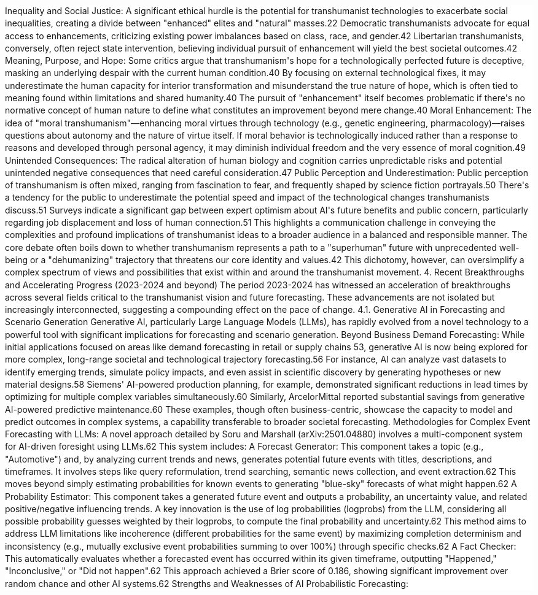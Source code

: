    Inequality and Social Justice: A significant ethical hurdle is the potential for transhumanist technologies to exacerbate social inequalities, creating a divide between "enhanced" elites and "natural" masses.22 Democratic transhumanists advocate for equal access to enhancements, criticizing existing power imbalances based on class, race, and gender.42 Libertarian transhumanists, conversely, often reject state intervention, believing individual pursuit of enhancement will yield the best societal outcomes.42
   Meaning, Purpose, and Hope: Some critics argue that transhumanism's hope for a technologically perfected future is deceptive, masking an underlying despair with the current human condition.40 By focusing on external technological fixes, it may underestimate the human capacity for interior transformation and misunderstand the true nature of hope, which is often tied to meaning found within limitations and shared humanity.40 The pursuit of "enhancement" itself becomes problematic if there's no normative concept of human nature to define what constitutes an improvement beyond mere change.40
   Moral Enhancement: The idea of "moral transhumanism"—enhancing moral virtues through technology (e.g., genetic engineering, pharmacology)—raises questions about autonomy and the nature of virtue itself. If moral behavior is technologically induced rather than a response to reasons and developed through personal agency, it may diminish individual freedom and the very essence of moral cognition.49
   Unintended Consequences: The radical alteration of human biology and cognition carries unpredictable risks and potential unintended negative consequences that need careful consideration.47
   Public Perception and Underestimation:
   Public perception of transhumanism is often mixed, ranging from fascination to fear, and frequently shaped by science fiction portrayals.50 There's a tendency for the public to underestimate the potential speed and impact of the technological changes transhumanists discuss.51 Surveys indicate a significant gap between expert optimism about AI's future benefits and public concern, particularly regarding job displacement and loss of human connection.51 This highlights a communication challenge in conveying the complexities and profound implications of transhumanist ideas to a broader audience in a balanced and responsible manner. The core debate often boils down to whether transhumanism represents a path to a "superhuman" future with unprecedented well-being or a "dehumanizing" trajectory that threatens our core identity and values.42 This dichotomy, however, can oversimplify a complex spectrum of views and possibilities that exist within and around the transhumanist movement.
4. Recent Breakthroughs and Accelerating Progress (2023-2024 and beyond)
   The period 2023-2024 has witnessed an acceleration of breakthroughs across several fields critical to the transhumanist vision and future forecasting. These advancements are not isolated but increasingly interconnected, suggesting a compounding effect on the pace of change.
   4.1. Generative AI in Forecasting and Scenario Generation
   Generative AI, particularly Large Language Models (LLMs), has rapidly evolved from a novel technology to a powerful tool with significant implications for forecasting and scenario generation.
   Beyond Business Demand Forecasting: While initial applications focused on areas like demand forecasting in retail or supply chains 53, generative AI is now being explored for more complex, long-range societal and technological trajectory forecasting.56 For instance, AI can analyze vast datasets to identify emerging trends, simulate policy impacts, and even assist in scientific discovery by generating hypotheses or new material designs.58 Siemens' AI-powered production planning, for example, demonstrated significant reductions in lead times by optimizing for multiple complex variables simultaneously.60 Similarly, ArcelorMittal reported substantial savings from generative AI-powered predictive maintenance.60 These examples, though often business-centric, showcase the capacity to model and predict outcomes in complex systems, a capability transferable to broader societal forecasting.
   Methodologies for Complex Event Forecasting with LLMs:
   A novel approach detailed by Soru and Marshall (arXiv:2501.04880) involves a multi-component system for AI-driven foresight using LLMs.62 This system includes:
   A Forecast Generator: This component takes a topic (e.g., "Automotive") and, by analyzing current trends and news, generates potential future events with titles, descriptions, and timeframes. It involves steps like query reformulation, trend searching, semantic news collection, and event extraction.62 This moves beyond simply estimating probabilities for known events to generating "blue-sky" forecasts of what might happen.62
   A Probability Estimator: This component takes a generated future event and outputs a probability, an uncertainty value, and related positive/negative influencing trends. A key innovation is the use of log probabilities (logprobs) from the LLM, considering all possible probability guesses weighted by their logprobs, to compute the final probability and uncertainty.62 This method aims to address LLM limitations like incoherence (different probabilities for the same event) by maximizing completion determinism and inconsistency (e.g., mutually exclusive event probabilities summing to over 100%) through specific checks.62
   A Fact Checker: This automatically evaluates whether a forecasted event has occurred within its given timeframe, outputting "Happened," "Inconclusive," or "Did not happen".62 This approach achieved a Brier score of 0.186, showing significant improvement over random chance and other AI systems.62
   Strengths and Weaknesses of AI Probabilistic Forecasting: